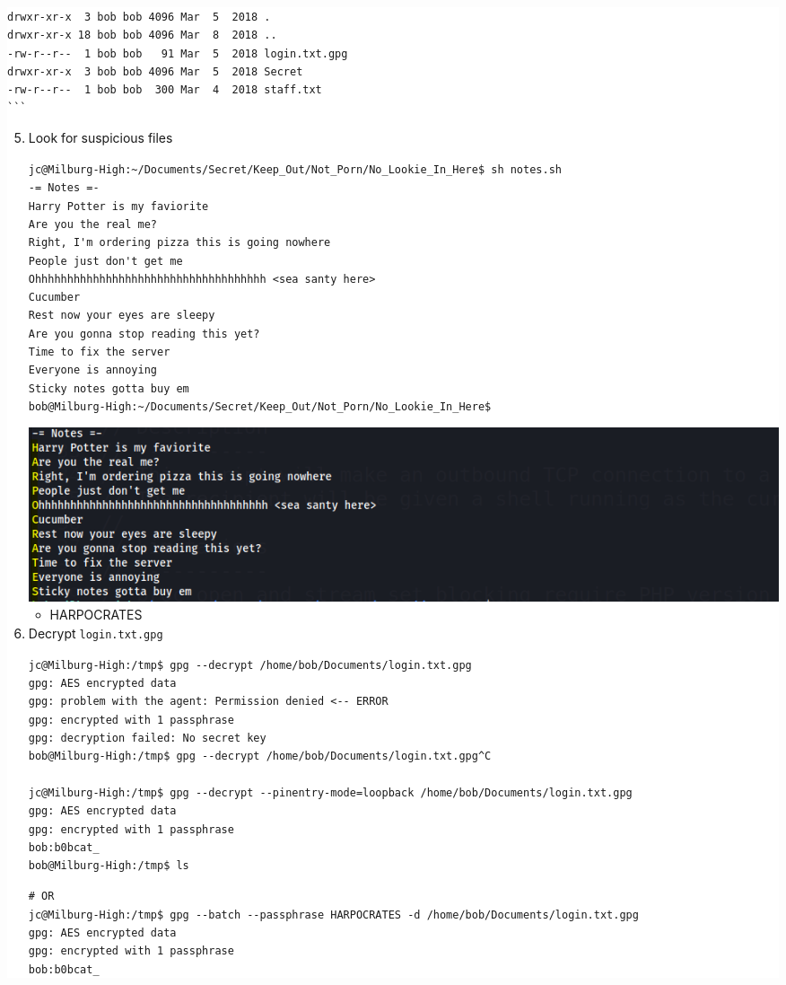 	drwxr-xr-x  3 bob bob 4096 Mar  5  2018 .
	drwxr-xr-x 18 bob bob 4096 Mar  8  2018 ..
	-rw-r--r--  1 bob bob   91 Mar  5  2018 login.txt.gpg
	drwxr-xr-x  3 bob bob 4096 Mar  5  2018 Secret
	-rw-r--r--  1 bob bob  300 Mar  4  2018 staff.txt
	```
5. Look for suspicious files
	```
	jc@Milburg-High:~/Documents/Secret/Keep_Out/Not_Porn/No_Lookie_In_Here$ sh notes.sh 
	-= Notes =-
	Harry Potter is my faviorite
	Are you the real me?
	Right, I'm ordering pizza this is going nowhere
	People just don't get me
	Ohhhhhhhhhhhhhhhhhhhhhhhhhhhhhhhhhhhh <sea santy here>
	Cucumber
	Rest now your eyes are sleepy
	Are you gonna stop reading this yet?
	Time to fix the server
	Everyone is annoying
	Sticky notes gotta buy em
	bob@Milburg-High:~/Documents/Secret/Keep_Out/Not_Porn/No_Lookie_In_Here$ 
	```
	![](images/Pasted%20image%2020220122173543.png)
	- HARPOCRATES
6. Decrypt `login.txt.gpg`
	```
	jc@Milburg-High:/tmp$ gpg --decrypt /home/bob/Documents/login.txt.gpg
	gpg: AES encrypted data
	gpg: problem with the agent: Permission denied <-- ERROR
	gpg: encrypted with 1 passphrase
	gpg: decryption failed: No secret key
	bob@Milburg-High:/tmp$ gpg --decrypt /home/bob/Documents/login.txt.gpg^C
	
	jc@Milburg-High:/tmp$ gpg --decrypt --pinentry-mode=loopback /home/bob/Documents/login.txt.gpg
	gpg: AES encrypted data
	gpg: encrypted with 1 passphrase
	bob:b0bcat_
	bob@Milburg-High:/tmp$ ls
	```
	```
	# OR
	jc@Milburg-High:/tmp$ gpg --batch --passphrase HARPOCRATES -d /home/bob/Documents/login.txt.gpg
	gpg: AES encrypted data
	gpg: encrypted with 1 passphrase
	bob:b0bcat_
	```